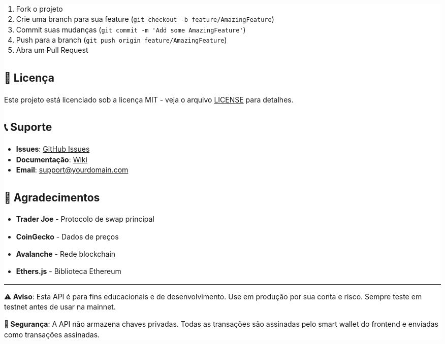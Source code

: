 1. Fork o projeto
2. Crie uma branch para sua feature (`git checkout -b feature/AmazingFeature`)
3. Commit suas mudanças (`git commit -m 'Add some AmazingFeature'`)
4. Push para a branch (`git push origin feature/AmazingFeature`)
5. Abra um Pull Request

## 📄 Licença

Este projeto está licenciado sob a licença MIT - veja o arquivo [LICENSE](LICENSE) para detalhes.

## 📞 Suporte

- **Issues**: [GitHub Issues](https://github.com/your-repo/issues)
- **Documentação**: [Wiki](https://github.com/your-repo/wiki)
- **Email**: support@yourdomain.com

## 🙏 Agradecimentos

- **Trader Joe** - Protocolo de swap principal

- **CoinGecko** - Dados de preços
- **Avalanche** - Rede blockchain
- **Ethers.js** - Biblioteca Ethereum

---

**⚠️ Aviso**: Esta API é para fins educacionais e de desenvolvimento. Use em produção por sua conta e risco. Sempre teste em testnet antes de usar na mainnet.

**🔐 Segurança**: A API não armazena chaves privadas. Todas as transações são assinadas pelo smart wallet do frontend e enviadas como transações assinadas.

